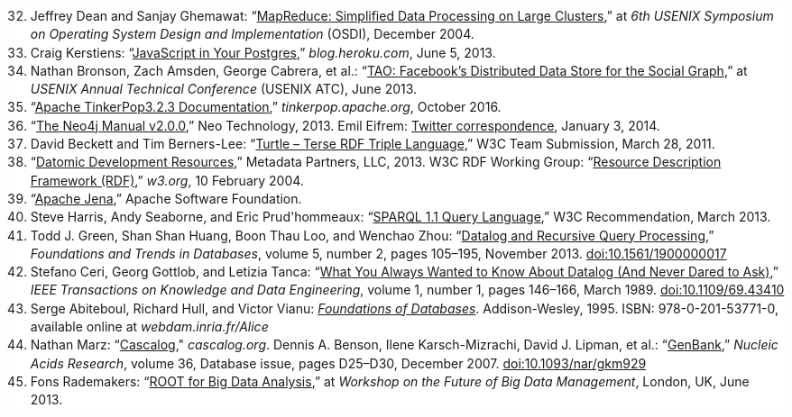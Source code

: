 32. Jeffrey Dean and Sanjay Ghemawat: “[MapReduce: Simplified Data Processing on Large Clusters](http://research.google.com/archive/mapreduce.html),” at *6th USENIX Symposium on Operating System Design and Implementation* (OSDI), December 2004.
33. Craig Kerstiens: “[JavaScript in Your Postgres](https://blog.heroku.com/javascript_in_your_postgres),” *blog.heroku.com*, June 5, 2013.
34. Nathan Bronson, Zach Amsden, George Cabrera, et al.: “[TAO: Facebook’s Distributed Data Store for the Social Graph](https://www.usenix.org/conference/atc13/technical-sessions/presentation/bronson),” at *USENIX Annual Technical Conference* (USENIX ATC), June 2013.
35. “[Apache TinkerPop3.2.3 Documentation](http://tinkerpop.apache.org/docs/3.2.3/reference/),” *tinkerpop.apache.org*, October 2016.
36. “[The Neo4j Manual v2.0.0](http://docs.neo4j.org/chunked/2.0.0/index.html),” Neo Technology, 2013. Emil Eifrem: [Twitter correspondence](https://twitter.com/emileifrem/status/419107961512804352), January 3, 2014.
37. David Beckett and Tim Berners-Lee: “[Turtle – Terse RDF Triple Language](http://www.w3.org/TeamSubmission/turtle/),” W3C Team Submission, March 28, 2011.
38. “[Datomic Development Resources](http://docs.datomic.com/),” Metadata Partners, LLC, 2013. W3C RDF Working Group: “[Resource Description Framework (RDF)](http://www.w3.org/RDF/),” *w3.org*, 10 February 2004.
39. “[Apache Jena](http://jena.apache.org/),” Apache Software Foundation.
40. Steve Harris, Andy Seaborne, and Eric Prud'hommeaux: “[SPARQL 1.1 Query Language](http://www.w3.org/TR/sparql11-query/),” W3C Recommendation, March 2013.
41. Todd J. Green, Shan Shan Huang, Boon Thau Loo, and Wenchao Zhou: “[Datalog and Recursive Query Processing](http://blogs.evergreen.edu/sosw/files/2014/04/Green-Vol5-DBS-017.pdf),” *Foundations and Trends in Databases*, volume 5, number 2, pages 105–195, November 2013. [doi:10.1561/1900000017](http://dx.doi.org/10.1561/1900000017)
42. Stefano Ceri, Georg Gottlob, and Letizia Tanca: “[What You Always Wanted to Know About Datalog (And Never Dared to Ask)](https://www.researchgate.net/profile/Letizia_Tanca/publication/3296132_What_you_always_wanted_to_know_about_Datalog_and_never_dared_to_ask/links/0fcfd50ca2d20473ca000000.pdf),” *IEEE Transactions on Knowledge and Data Engineering*, volume 1, number 1, pages 146–166, March 1989. [doi:10.1109/69.43410](http://dx.doi.org/10.1109/69.43410)
43. Serge Abiteboul, Richard Hull, and Victor Vianu: [*Foundations of Databases*](http://webdam.inria.fr/Alice/). Addison-Wesley, 1995. ISBN: 978-0-201-53771-0, available online at *webdam.inria.fr/Alice*
44. Nathan Marz: “[Cascalog](http://cascalog.org/)," *cascalog.org*. Dennis A. Benson, Ilene Karsch-Mizrachi, David J. Lipman, et al.: “[GenBank](http://nar.oxfordjournals.org/content/36/suppl_1/D25.full-text-lowres.pdf),” *Nucleic Acids Research*, volume 36, Database issue, pages D25–D30, December 2007. [doi:10.1093/nar/gkm929](http://dx.doi.org/10.1093/nar/gkm929)
45. Fons Rademakers: “[ROOT for Big Data Analysis](http://indico.cern.ch/getFile.py/access?contribId=13&resId=0&materialId=slides&confId=246453),” at *Workshop on the Future of Big Data Management*, London, UK, June 2013.